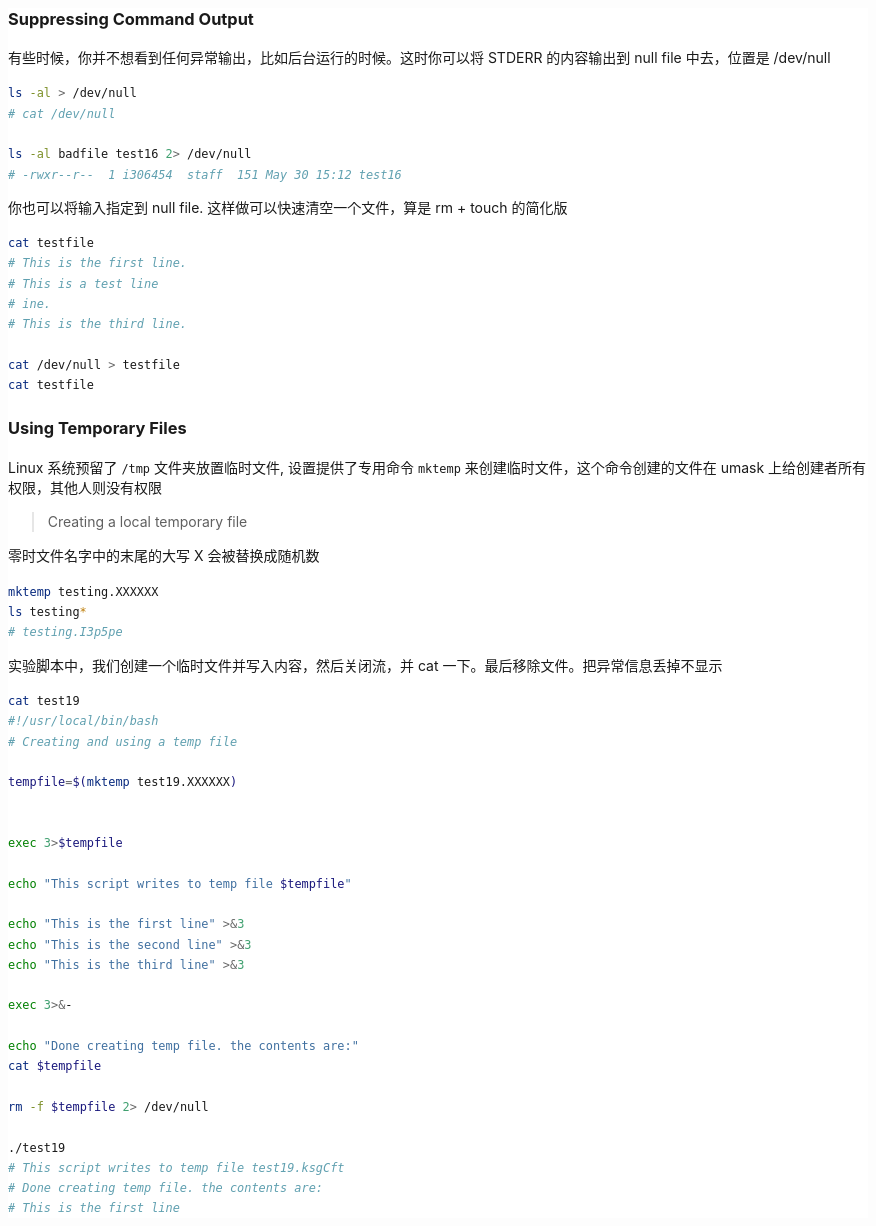 ### Suppressing Command Output

有些时候，你并不想看到任何异常输出，比如后台运行的时候。这时你可以将 STDERR 的内容输出到 null file 中去，位置是 /dev/null

```sh
ls -al > /dev/null
# cat /dev/null

ls -al badfile test16 2> /dev/null
# -rwxr--r--  1 i306454  staff  151 May 30 15:12 test16
```

你也可以将输入指定到 null file. 这样做可以快速清空一个文件，算是 rm + touch 的简化版

```sh
cat testfile
# This is the first line.
# This is a test line
# ine.
# This is the third line.

cat /dev/null > testfile
cat testfile
```

### Using Temporary Files

Linux 系统预留了 `/tmp` 文件夹放置临时文件, 设置提供了专用命令 `mktemp` 来创建临时文件，这个命令创建的文件在 umask 上给创建者所有权限，其他人则没有权限

> Creating a local temporary file

零时文件名字中的末尾的大写 X 会被替换成随机数

```sh
mktemp testing.XXXXXX
ls testing*
# testing.I3p5pe
```

实验脚本中，我们创建一个临时文件并写入内容，然后关闭流，并 cat 一下。最后移除文件。把异常信息丢掉不显示

```sh
cat test19
#!/usr/local/bin/bash
# Creating and using a temp file

tempfile=$(mktemp test19.XXXXXX)


exec 3>$tempfile

echo "This script writes to temp file $tempfile"

echo "This is the first line" >&3
echo "This is the second line" >&3
echo "This is the third line" >&3

exec 3>&-

echo "Done creating temp file. the contents are:"
cat $tempfile

rm -f $tempfile 2> /dev/null

./test19
# This script writes to temp file test19.ksgCft
# Done creating temp file. the contents are:
# This is the first line
```